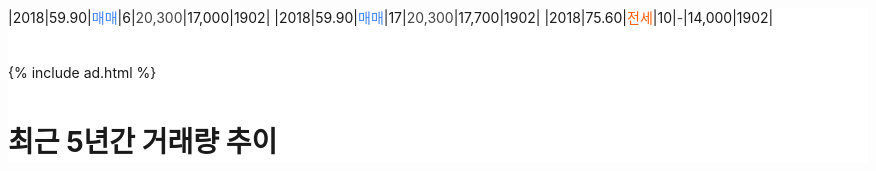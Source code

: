 |2018|59.90|<span style="color:#4285f3">매매</span>|6|<span style="color:#444444">20,300</span>|17,000|1902|
|2018|59.90|<span style="color:#4285f3">매매</span>|17|<span style="color:#444444">20,300</span>|17,700|1902|
|2018|75.60|<span style="color:#ff5a00">전세</span>|10|<span style="color:#444444">-</span>|14,000|1902|


<br>
{% include ad.html %}
<br>

# 최근 5년간 거래량 추이


<div style="width:100%;">
    <canvas id="deal_progress" height="200"></canvas>
</div>

<script>
new Chart(document.getElementById("deal_progress"), {
    type: 'line',
    data: {
        labels: ['201404','201405','201406','201407','201408','201409','201410','201411','201412','201501','201502','201503','201504','201505','201506','201507','201508','201509','201510','201511','201512','201601','201602','201603','201604','201605','201606','201607','201608','201609','201610','201611','201612','201701','201702','201703','201704','201705','201706','201707','201708','201709','201710','201711','201712','201801','201802','201803','201804','201805','201806','201807','201808','201809','201810','201811','201812','201901','201902','201903','201904'],
        datasets: [{
            label: '매매',
            pointRadius: 1,
            data: [5, 4, 5, 7, 7, 7, 4, 7, 4, 4, 4, 7, 6, 5, 7, 8, 6, 4, 3, 3, 5, 11, 8, 6, 4, 9, 16, 1, 7, 7, 5, 9, 10, 3, 5, 7, 7, 16, 8, 3, 9, 4, 3, 4, 3, 4, 8, 10, 7, 5, 10, 9, 5, 9, 10, 11, 13, 5, 14, 13, 5],
            borderColor: "rgba(255, 201, 14, 1)",
            backgroundColor: "rgba(255, 201, 14, 0.5)",
            fill: false,
            lineTension: 0
        },{
            label: '전월세',
            pointRadius: 1,
            data: [0, 1, 1, 0, 0, 1, 0, 0, 1, 3, 0, 0, 3, 2, 1, 9, 1, 1, 0, 1, 2, 0, 0, 3, 2, 2, 1, 2, 79, 6, 1, 1, 1, 2, 61, 12, 5, 2, 0, 1, 116, 18, 4, 1, 2, 1, 1, 2, 1, 3, 2, 7, 119, 22, 16, 9, 4, 4, 6, 12, 6],
            borderColor: "rgba(0, 141, 185, 1)",
            backgroundColor: "rgba(0, 141, 185, 0.5)",
            fill: false,
            lineTension: 0
        }
        ]
    },
    options: {
        responsive: true,
        title: {
            display: false
        },
        tooltips: {
            mode: 'index',
            intersect: false
        },
        hover: {
            mode: 'nearest',
            intersect: true
        },
        scales: {